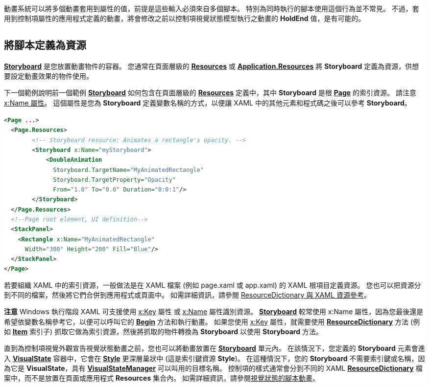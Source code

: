 動畫系統可以將多個動畫套用到屬性的值，前提是這些輸入必須來自多個腳本。 特別為同時執行的腳本使用這個行為並不常見。 不過，套用到控制項屬性的應用程式定義的動畫，將會修改之前以控制項視覺狀態模型執行之動畫的 **HoldEnd** 值，是有可能的。

## 將腳本定義為資源

[**Storyboard**](https://msdn.microsoft.com/library/windows/apps/BR210490) 是您放置動畫物件的容器。 您通常在頁面層級的 [**Resources**](https://msdn.microsoft.com/library/windows/apps/BR208740) 或 [**Application.Resources**](https://msdn.microsoft.com/library/windows/apps/BR242338) 將 **Storyboard** 定義為資源，供想要設定動畫效果的物件使用。

下一個範例說明前一個範例 [**Storyboard**](https://msdn.microsoft.com/library/windows/apps/BR210490) 如何包含在頁面層級的 [**Resources**](https://msdn.microsoft.com/library/windows/apps/BR208740) 定義中，其中 **Storyboard** 是根 [**Page**](https://msdn.microsoft.com/library/windows/apps/BR227503) 的索引資源。 請注意 [x:Name 屬性](https://msdn.microsoft.com/library/windows/apps/Mt204788)。 這個屬性是您為 **Storyboard** 定義變數名稱的方式，以便讓 XAML 中的其他元素和程式碼之後可以參考 **Storyboard**。

```xml
<Page ...>
  <Page.Resources>
        <!-- Storyboard resource: Animates a rectangle's opacity. -->
        <Storyboard x:Name="myStoryboard">
            <DoubleAnimation
              Storyboard.TargetName="MyAnimatedRectangle"
              Storyboard.TargetProperty="Opacity"
              From="1.0" To="0.0" Duration="0:0:1"/>
        </Storyboard>
  </Page.Resources>
  <!--Page root element, UI definition-->
  <StackPanel>
    <Rectangle x:Name="MyAnimatedRectangle"
      Width="300" Height="200" Fill="Blue"/>
  </StackPanel>
</Page>
```

若要組織 XAML 中的索引資源，一般做法是在 XAML 檔案 (例如 page.xaml 或 app.xaml) 的 XAML 根項目定義資源。 您也可以把資源分到不同的檔案，然後將它們合併到應用程式或頁面中。 如需詳細資訊，請參閱 [ResourceDictionary 與 XAML 資源參考](https://msdn.microsoft.com/library/windows/apps/Mt187273)。

**注意** Windows 執行階段 XAML 可支援使用 [x:Key](https://msdn.microsoft.com/library/windows/apps/Mt204787) 屬性 或 [x:Name](https://msdn.microsoft.com/library/windows/apps/Mt204788) 屬性識別資源。 [**Storyboard**](https://msdn.microsoft.com/library/windows/apps/BR210490) 較常使用 x:Name 屬性，因為您最後還是希望依變數名稱參考它，以便可以呼叫它的 [**Begin**](https://msdn.microsoft.com/library/windows/apps/windows.ui.xaml.media.animation.storyboard.begin) 方法和執行動畫。 如果您使用 [x:Key](https://msdn.microsoft.com/library/windows/apps/Mt204787) 屬性，就需要使用 [**ResourceDictionary**](https://msdn.microsoft.com/library/windows/apps/BR208794) 方法 (例如 [**Item**](https://msdn.microsoft.com/library/windows/apps/windows.ui.xaml.resourcedictionary.item) 索引子) 抓取它做為索引資源，然後將抓取的物件轉換為 **Storyboard** 以使用 **Storyboard** 方法。

 

直到為控制項視覺外觀宣告視覺狀態動畫之前，您也可以將動畫放置在 [**Storyboard**](https://msdn.microsoft.com/library/windows/apps/BR210490) 單元內。 在該情況下，您定義的 **Storyboard** 元素會進入 [**VisualState**](https://msdn.microsoft.com/library/windows/apps/BR209007) 容器中，它會在 [**Style**](https://msdn.microsoft.com/library/windows/apps/BR208849) 更深層巢狀中 (這是索引鍵資源 **Style**)。 在這種情況下，您的 **Storyboard** 不需要索引鍵或名稱，因為它是 **VisualState**，具有 [**VisualStateManager**](https://msdn.microsoft.com/library/windows/apps/windows.ui.xaml.visualstatemanager) 可以叫用的目標名稱。 控制項的樣式通常會分到不同的 XAML [**ResourceDictionary**](https://msdn.microsoft.com/library/windows/apps/BR208794) 檔案中，而不是放置在頁面或應用程式 **Resources** 集合內。 如需詳細資訊，請參閱[視覺狀態的腳本動畫](https://msdn.microsoft.com/library/windows/apps/xaml/JJ819808)。
